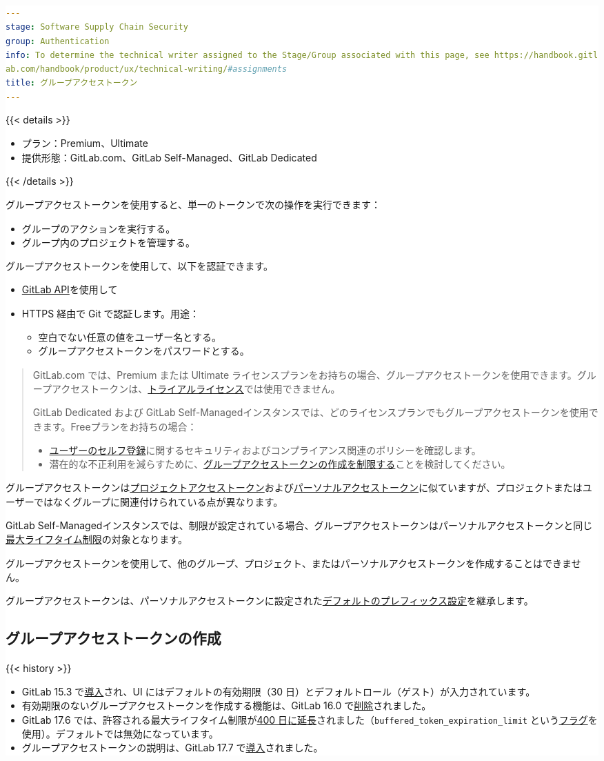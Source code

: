 ```yaml
---
stage: Software Supply Chain Security
group: Authentication
info: To determine the technical writer assigned to the Stage/Group associated with this page, see https://handbook.gitlab.com/handbook/product/ux/technical-writing/#assignments
title: グループアクセストークン
---
```


{{< details >}}

- プラン：Premium、Ultimate
- 提供形態：GitLab.com、GitLab Self-Managed、GitLab Dedicated

{{< /details >}}

グループアクセストークンを使用すると、単一のトークンで次の操作を実行できます：

- グループのアクションを実行する。
- グループ内のプロジェクトを管理する。

グループアクセストークンを使用して、以下を認証できます。

- [GitLab API](../../../api/rest/authentication.md#personalprojectgroup-access-tokens)を使用して
- HTTPS 経由で Git で認証します。用途：

  - 空白でない任意の値をユーザー名とする。
  - グループアクセストークンをパスワードとする。

> GitLab.com では、Premium または Ultimate ライセンスプランをお持ちの場合、グループアクセストークンを使用できます。グループアクセストークンは、[トライアルライセンス](https://about.gitlab.com/free-trial/)では使用できません。
>
> GitLab Dedicated および GitLab Self-Managedインスタンスでは、どのライセンスプランでもグループアクセストークンを使用できます。Freeプランをお持ちの場合：
>
> - [ユーザーのセルフ登録](../../../administration/settings/sign_up_restrictions.md#disable-new-sign-ups)に関するセキュリティおよびコンプライアンス関連のポリシーを確認します。
> - 潜在的な不正利用を減らすために、[グループアクセストークンの作成を制限する](#restrict-the-creation-of-group-access-tokens)ことを検討してください。

グループアクセストークンは[プロジェクトアクセストークン](../../project/settings/project_access_tokens.md)および[パーソナルアクセストークン](../../profile/personal_access_tokens.md)に似ていますが、プロジェクトまたはユーザーではなくグループに関連付けられている点が異なります。

GitLab Self-Managedインスタンスでは、制限が設定されている場合、グループアクセストークンはパーソナルアクセストークンと同じ[最大ライフタイム制限](../../../administration/settings/account_and_limit_settings.md#limit-the-lifetime-of-access-tokens)の対象となります。

グループアクセストークンを使用して、他のグループ、プロジェクト、またはパーソナルアクセストークンを作成することはできません。

グループアクセストークンは、パーソナルアクセストークンに設定された[デフォルトのプレフィックス設定](../../../administration/settings/account_and_limit_settings.md#personal-access-token-prefix)を継承します。

## グループアクセストークンの作成

{{< history >}}

- GitLab 15.3 で[導入](https://gitlab.com/gitlab-org/gitlab/-/issues/348660)され、UI にはデフォルトの有効期限（30 日）とデフォルトロール（ゲスト）が入力されています。
- 有効期限のないグループアクセストークンを作成する機能は、GitLab 16.0 で[削除](https://gitlab.com/gitlab-org/gitlab/-/issues/392855)されました。
- GitLab 17.6 では、許容される最大ライフタイム制限が[400 日に延長](https://gitlab.com/gitlab-org/gitlab/-/issues/461901)されました（`buffered_token_expiration_limit` という[フラグ](../../../administration/feature_flags.md)を使用）。デフォルトでは無効になっています。
- グループアクセストークンの説明は、GitLab 17.7 で[導入](https://gitlab.com/gitlab-org/gitlab/-/issues/443819)されました。
